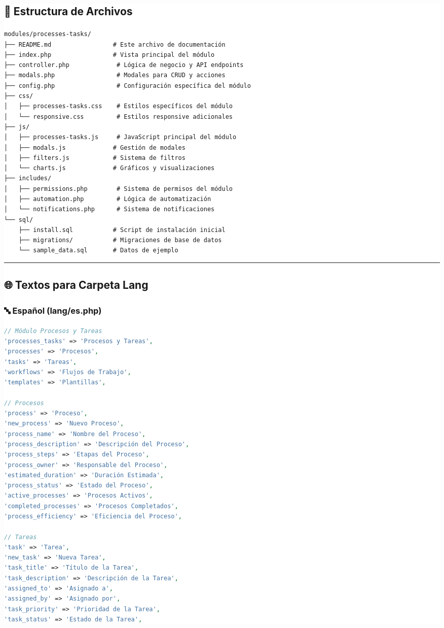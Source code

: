 
## 📁 Estructura de Archivos

```
modules/processes-tasks/
├── README.md                 # Este archivo de documentación
├── index.php                 # Vista principal del módulo
├── controller.php             # Lógica de negocio y API endpoints
├── modals.php                 # Modales para CRUD y acciones
├── config.php                 # Configuración específica del módulo
├── css/
│   ├── processes-tasks.css    # Estilos específicos del módulo
│   └── responsive.css         # Estilos responsive adicionales
├── js/
│   ├── processes-tasks.js     # JavaScript principal del módulo
│   ├── modals.js             # Gestión de modales
│   ├── filters.js            # Sistema de filtros
│   └── charts.js             # Gráficos y visualizaciones
├── includes/
│   ├── permissions.php        # Sistema de permisos del módulo
│   ├── automation.php         # Lógica de automatización
│   └── notifications.php      # Sistema de notificaciones
└── sql/
    ├── install.sql           # Script de instalación inicial
    ├── migrations/           # Migraciones de base de datos
    └── sample_data.sql       # Datos de ejemplo
```

---

## 🌐 Textos para Carpeta Lang

### 🔤 **Español (lang/es.php)**
```php
// Módulo Procesos y Tareas
'processes_tasks' => 'Procesos y Tareas',
'processes' => 'Procesos',
'tasks' => 'Tareas',
'workflows' => 'Flujos de Trabajo',
'templates' => 'Plantillas',

// Procesos
'process' => 'Proceso',
'new_process' => 'Nuevo Proceso',
'process_name' => 'Nombre del Proceso',
'process_description' => 'Descripción del Proceso',
'process_steps' => 'Etapas del Proceso',
'process_owner' => 'Responsable del Proceso',
'estimated_duration' => 'Duración Estimada',
'process_status' => 'Estado del Proceso',
'active_processes' => 'Procesos Activos',
'completed_processes' => 'Procesos Completados',
'process_efficiency' => 'Eficiencia del Proceso',

// Tareas
'task' => 'Tarea',
'new_task' => 'Nueva Tarea',
'task_title' => 'Título de la Tarea',
'task_description' => 'Descripción de la Tarea',
'assigned_to' => 'Asignado a',
'assigned_by' => 'Asignado por',
'task_priority' => 'Prioridad de la Tarea',
'task_status' => 'Estado de la Tarea',
```